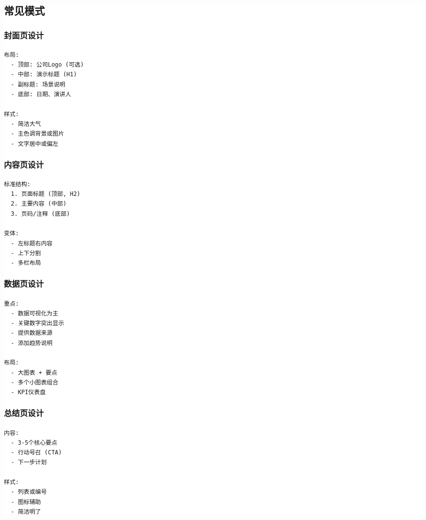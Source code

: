 ## 常见模式

### 封面页设计

```
布局:
  - 顶部: 公司Logo (可选)
  - 中部: 演示标题 (H1)
  - 副标题: 场景说明
  - 底部: 日期、演讲人

样式:
  - 简洁大气
  - 主色调背景或图片
  - 文字居中或偏左
```

### 内容页设计

```
标准结构:
  1. 页面标题 (顶部, H2)
  2. 主要内容 (中部)
  3. 页码/注释 (底部)

变体:
  - 左标题右内容
  - 上下分割
  - 多栏布局
```

### 数据页设计

```
重点:
  - 数据可视化为主
  - 关键数字突出显示
  - 提供数据来源
  - 添加趋势说明

布局:
  - 大图表 + 要点
  - 多个小图表组合
  - KPI仪表盘
```

### 总结页设计

```
内容:
  - 3-5个核心要点
  - 行动号召 (CTA)
  - 下一步计划

样式:
  - 列表或编号
  - 图标辅助
  - 简洁明了
```
